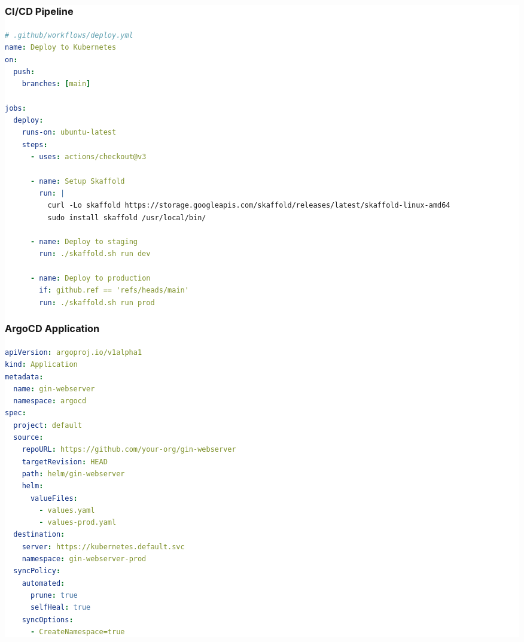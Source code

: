 ### CI/CD Pipeline

```yaml
# .github/workflows/deploy.yml
name: Deploy to Kubernetes
on:
  push:
    branches: [main]

jobs:
  deploy:
    runs-on: ubuntu-latest
    steps:
      - uses: actions/checkout@v3
      
      - name: Setup Skaffold
        run: |
          curl -Lo skaffold https://storage.googleapis.com/skaffold/releases/latest/skaffold-linux-amd64
          sudo install skaffold /usr/local/bin/
      
      - name: Deploy to staging
        run: ./skaffold.sh run dev
        
      - name: Deploy to production
        if: github.ref == 'refs/heads/main'
        run: ./skaffold.sh run prod
```

### ArgoCD Application

```yaml
apiVersion: argoproj.io/v1alpha1
kind: Application
metadata:
  name: gin-webserver
  namespace: argocd
spec:
  project: default
  source:
    repoURL: https://github.com/your-org/gin-webserver
    targetRevision: HEAD
    path: helm/gin-webserver
    helm:
      valueFiles:
        - values.yaml
        - values-prod.yaml
  destination:
    server: https://kubernetes.default.svc
    namespace: gin-webserver-prod
  syncPolicy:
    automated:
      prune: true
      selfHeal: true
    syncOptions:
      - CreateNamespace=true
```
